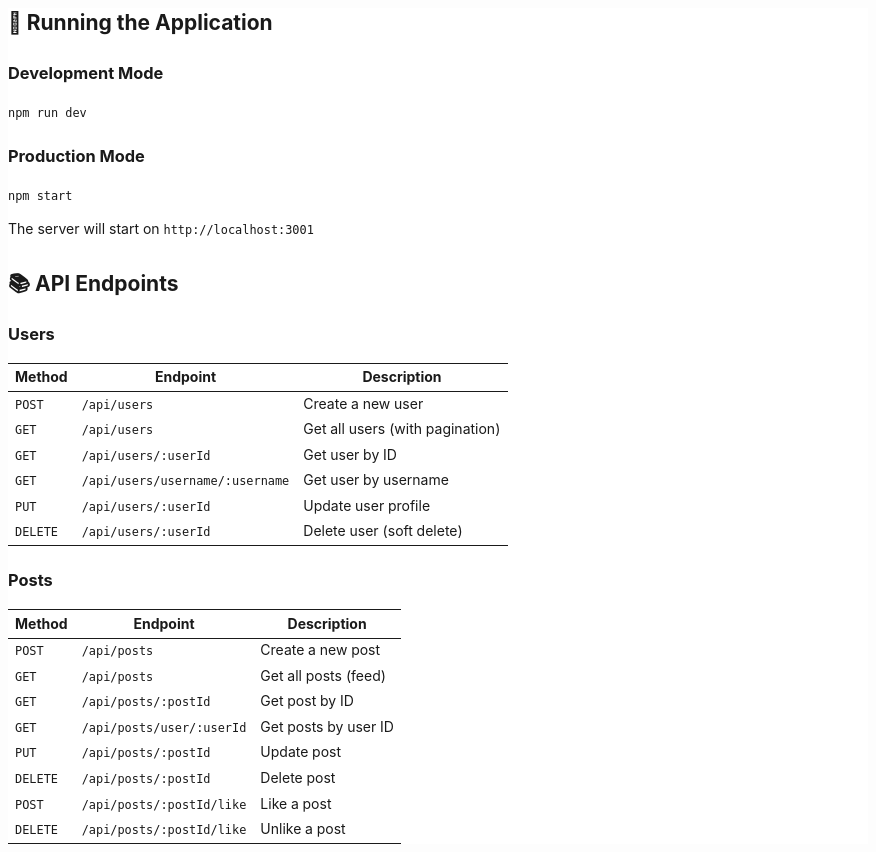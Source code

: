 ## 🚀 Running the Application

### Development Mode

```bash
npm run dev
```

### Production Mode

```bash
npm start
```

The server will start on `http://localhost:3001`

## 📚 API Endpoints

### Users

| Method   | Endpoint                        | Description                     |
| -------- | ------------------------------- | ------------------------------- |
| `POST`   | `/api/users`                    | Create a new user               |
| `GET`    | `/api/users`                    | Get all users (with pagination) |
| `GET`    | `/api/users/:userId`            | Get user by ID                  |
| `GET`    | `/api/users/username/:username` | Get user by username            |
| `PUT`    | `/api/users/:userId`            | Update user profile             |
| `DELETE` | `/api/users/:userId`            | Delete user (soft delete)       |

### Posts

| Method   | Endpoint                  | Description          |
| -------- | ------------------------- | -------------------- |
| `POST`   | `/api/posts`              | Create a new post    |
| `GET`    | `/api/posts`              | Get all posts (feed) |
| `GET`    | `/api/posts/:postId`      | Get post by ID       |
| `GET`    | `/api/posts/user/:userId` | Get posts by user ID |
| `PUT`    | `/api/posts/:postId`      | Update post          |
| `DELETE` | `/api/posts/:postId`      | Delete post          |
| `POST`   | `/api/posts/:postId/like` | Like a post          |
| `DELETE` | `/api/posts/:postId/like` | Unlike a post        |

